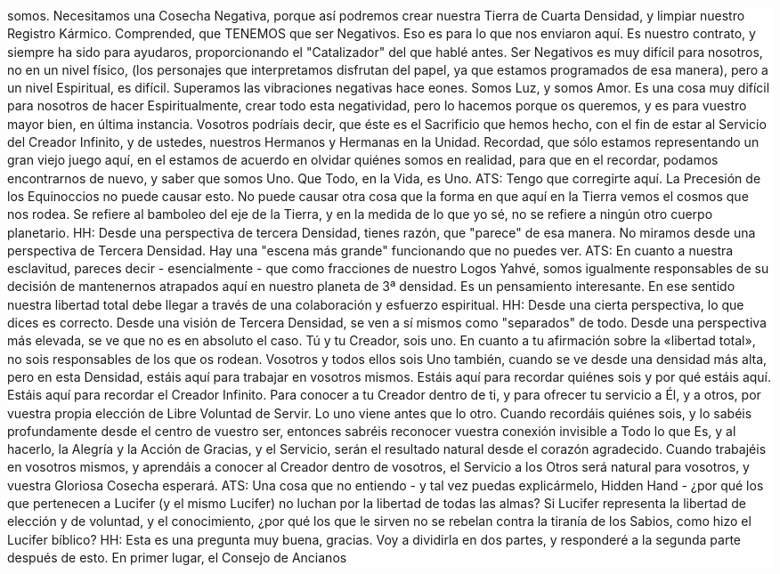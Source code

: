 somos. Necesitamos una Cosecha Negativa, porque así podremos crear nuestra
Tierra de Cuarta Densidad, y limpiar nuestro Registro Kármico.
Comprended, que TENEMOS que ser Negativos. Eso es para lo que nos enviaron
aquí. Es nuestro contrato, y siempre ha sido para ayudaros, proporcionando
el "Catalizador" del que hablé antes. Ser Negativos es muy difícil para
nosotros, no en un nivel físico, (los personajes que interpretamos disfrutan
del papel, ya que estamos programados de esa manera), pero a un nivel
Espiritual, es difícil.
Superamos las vibraciones negativas hace eones.
Somos Luz, y somos Amor. Es una cosa muy difícil para nosotros de hacer
Espiritualmente, crear todo esta negatividad, pero lo hacemos porque os
queremos, y es para vuestro mayor bien, en última instancia. Vosotros
podríais decir, que éste es el Sacrificio que hemos hecho, con el fin de
estar al Servicio del Creador Infinito, y de ustedes, nuestros Hermanos y
Hermanas en la Unidad.
Recordad, que sólo estamos representando un gran
viejo juego aquí, en el estamos de acuerdo en olvidar quiénes somos en
realidad, para que en el recordar, podamos encontrarnos de nuevo, y saber
que somos Uno.
Que Todo, en la Vida, es Uno.
ATS: Tengo que corregirte aquí. La Precesión de los Equinoccios no puede
causar esto. No puede causar otra cosa que la forma en que aquí en la Tierra
vemos el cosmos que nos rodea. Se refiere al bamboleo del eje de la Tierra,
y en la medida de lo que yo sé, no se refiere a ningún otro cuerpo
planetario.
HH: Desde una perspectiva de tercera Densidad, tienes razón, que
"parece" de esa manera. No miramos desde una perspectiva de Tercera
Densidad. Hay una "escena más grande" funcionando que no puedes ver.
ATS: En cuanto a nuestra esclavitud, pareces decir - esencialmente - que
como fracciones de nuestro Logos
Yahvé, somos igualmente responsables de su
decisión de mantenernos atrapados aquí en nuestro planeta de 3ª densidad. Es
un pensamiento interesante. En ese sentido nuestra libertad total debe
llegar a través de una colaboración y esfuerzo espiritual.
HH: Desde una
cierta perspectiva, lo que dices es correcto. Desde una visión de Tercera
Densidad, se ven a sí mismos como "separados" de todo. Desde una perspectiva
más elevada, se ve que no es en absoluto el caso. Tú y tu Creador, sois uno.
En cuanto a tu afirmación sobre la «libertad total», no sois responsables de
los que os rodean.
Vosotros y todos ellos sois Uno también, cuando se ve
desde una densidad más alta, pero en esta Densidad, estáis aquí para
trabajar en vosotros mismos. Estáis aquí para recordar quiénes sois y por
qué estáis aquí. Estáis aquí para recordar el Creador Infinito. Para conocer
a tu Creador dentro de ti, y para ofrecer tu servicio a Él, y a otros, por
vuestra propia elección de Libre Voluntad de Servir.
Lo uno viene antes que
lo otro. Cuando recordáis quiénes sois, y lo sabéis profundamente desde el
centro de vuestro ser, entonces sabréis reconocer vuestra conexión invisible
a Todo lo que Es, y al hacerlo, la Alegría y la Acción de Gracias, y el
Servicio, serán el resultado natural desde el corazón agradecido.
Cuando
trabajéis en vosotros mismos, y aprendáis a conocer al Creador dentro de
vosotros, el Servicio a los Otros será natural para vosotros, y vuestra
Gloriosa Cosecha esperará.
ATS: Una cosa que no entiendo - y tal vez puedas explicármelo, Hidden Hand -
¿por qué los que pertenecen a Lucifer (y el mismo Lucifer) no luchan por la
libertad de todas las almas? Si Lucifer representa la libertad de elección y
de voluntad, y el conocimiento, ¿por qué los que le sirven no se rebelan
contra la tiranía de los Sabios, como hizo el Lucifer bíblico?
HH: Esta es
una pregunta muy buena, gracias. Voy a dividirla en dos partes, y responderé
a la segunda parte después de esto.
En primer lugar, el Consejo de Ancianos